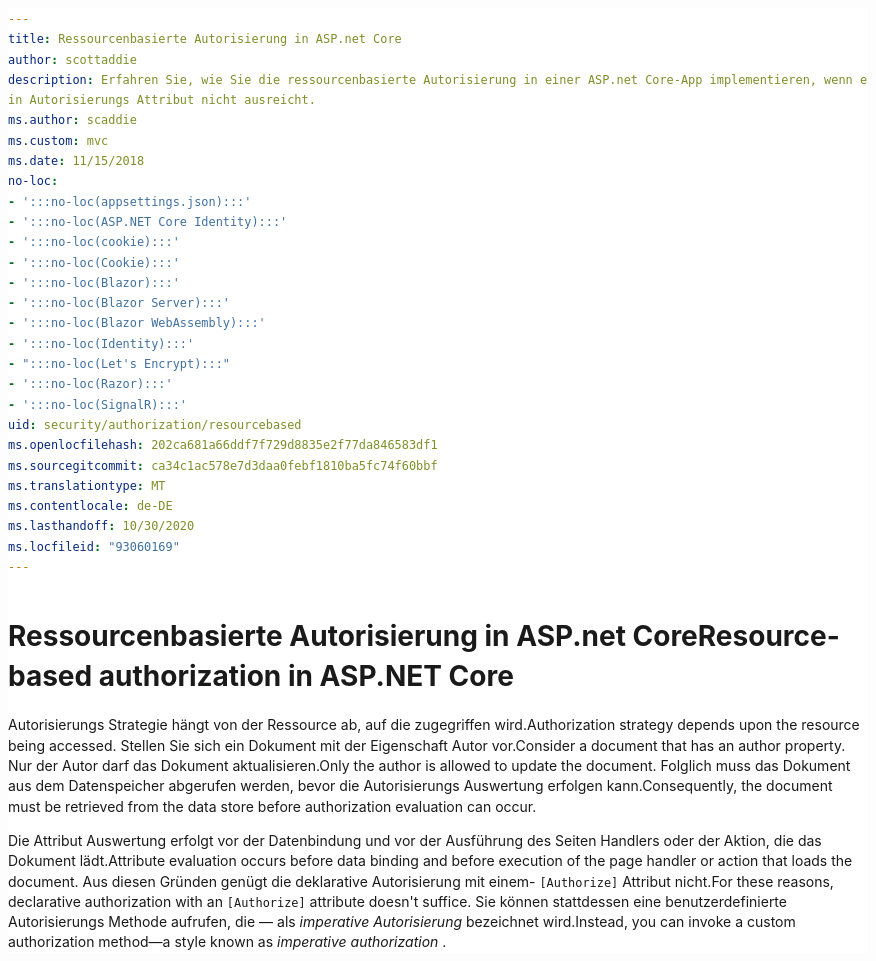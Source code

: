 ```yaml
---
title: Ressourcenbasierte Autorisierung in ASP.net Core
author: scottaddie
description: Erfahren Sie, wie Sie die ressourcenbasierte Autorisierung in einer ASP.net Core-App implementieren, wenn ein Autorisierungs Attribut nicht ausreicht.
ms.author: scaddie
ms.custom: mvc
ms.date: 11/15/2018
no-loc:
- ':::no-loc(appsettings.json):::'
- ':::no-loc(ASP.NET Core Identity):::'
- ':::no-loc(cookie):::'
- ':::no-loc(Cookie):::'
- ':::no-loc(Blazor):::'
- ':::no-loc(Blazor Server):::'
- ':::no-loc(Blazor WebAssembly):::'
- ':::no-loc(Identity):::'
- ":::no-loc(Let's Encrypt):::"
- ':::no-loc(Razor):::'
- ':::no-loc(SignalR):::'
uid: security/authorization/resourcebased
ms.openlocfilehash: 202ca681a66ddf7f729d8835e2f77da846583df1
ms.sourcegitcommit: ca34c1ac578e7d3daa0febf1810ba5fc74f60bbf
ms.translationtype: MT
ms.contentlocale: de-DE
ms.lasthandoff: 10/30/2020
ms.locfileid: "93060169"
---
```

# <a name="resource-based-authorization-in-aspnet-core"></a><span data-ttu-id="fd045-103">Ressourcenbasierte Autorisierung in ASP.net Core</span><span class="sxs-lookup"><span data-stu-id="fd045-103">Resource-based authorization in ASP.NET Core</span></span>

<span data-ttu-id="fd045-104">Autorisierungs Strategie hängt von der Ressource ab, auf die zugegriffen wird.</span><span class="sxs-lookup"><span data-stu-id="fd045-104">Authorization strategy depends upon the resource being accessed.</span></span> <span data-ttu-id="fd045-105">Stellen Sie sich ein Dokument mit der Eigenschaft Autor vor.</span><span class="sxs-lookup"><span data-stu-id="fd045-105">Consider a document that has an author property.</span></span> <span data-ttu-id="fd045-106">Nur der Autor darf das Dokument aktualisieren.</span><span class="sxs-lookup"><span data-stu-id="fd045-106">Only the author is allowed to update the document.</span></span> <span data-ttu-id="fd045-107">Folglich muss das Dokument aus dem Datenspeicher abgerufen werden, bevor die Autorisierungs Auswertung erfolgen kann.</span><span class="sxs-lookup"><span data-stu-id="fd045-107">Consequently, the document must be retrieved from the data store before authorization evaluation can occur.</span></span>

<span data-ttu-id="fd045-108">Die Attribut Auswertung erfolgt vor der Datenbindung und vor der Ausführung des Seiten Handlers oder der Aktion, die das Dokument lädt.</span><span class="sxs-lookup"><span data-stu-id="fd045-108">Attribute evaluation occurs before data binding and before execution of the page handler or action that loads the document.</span></span> <span data-ttu-id="fd045-109">Aus diesen Gründen genügt die deklarative Autorisierung mit einem- `[Authorize]` Attribut nicht.</span><span class="sxs-lookup"><span data-stu-id="fd045-109">For these reasons, declarative authorization with an `[Authorize]` attribute doesn't suffice.</span></span> <span data-ttu-id="fd045-110">Sie können stattdessen eine benutzerdefinierte Autorisierungs Methode aufrufen, die &mdash; als *imperative Autorisierung* bezeichnet wird.</span><span class="sxs-lookup"><span data-stu-id="fd045-110">Instead, you can invoke a custom authorization method&mdash;a style known as *imperative authorization* .</span></span>

